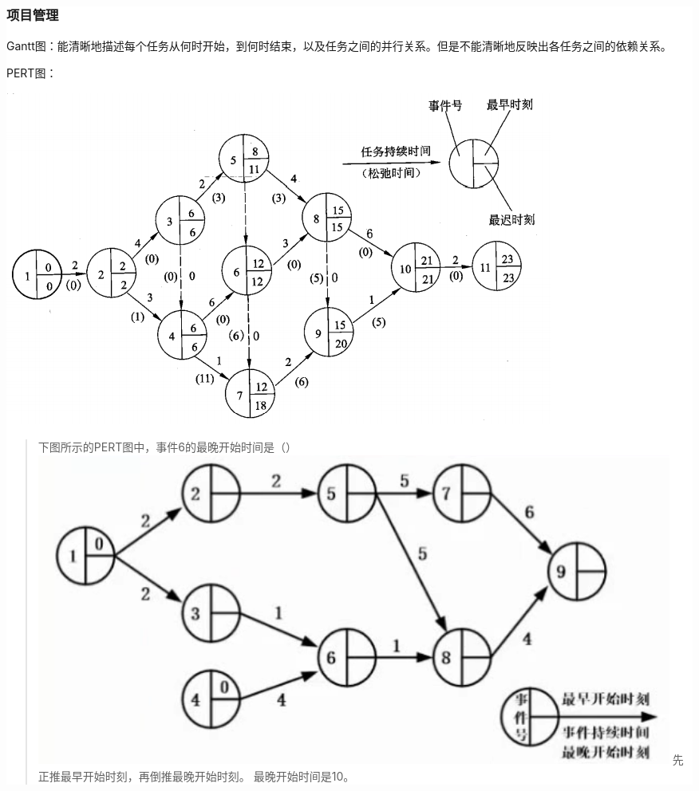 ### 项目管理

Gantt图：能清晰地描述每个任务从何时开始，到何时结束，以及任务之间的并行关系。但是不能清晰地反映出各任务之间的依赖关系。

PERT图：

![](/assets/images/软考/markdown-img-paste-20210209174955650.png)

> 下图所示的PERT图中，事件6的最晚开始时间是（）
> ![](/assets/images/软考/markdown-img-paste-2021020917525757.png)
> 先正推最早开始时刻，再倒推最晚开始时刻。
> 最晚开始时间是10。
